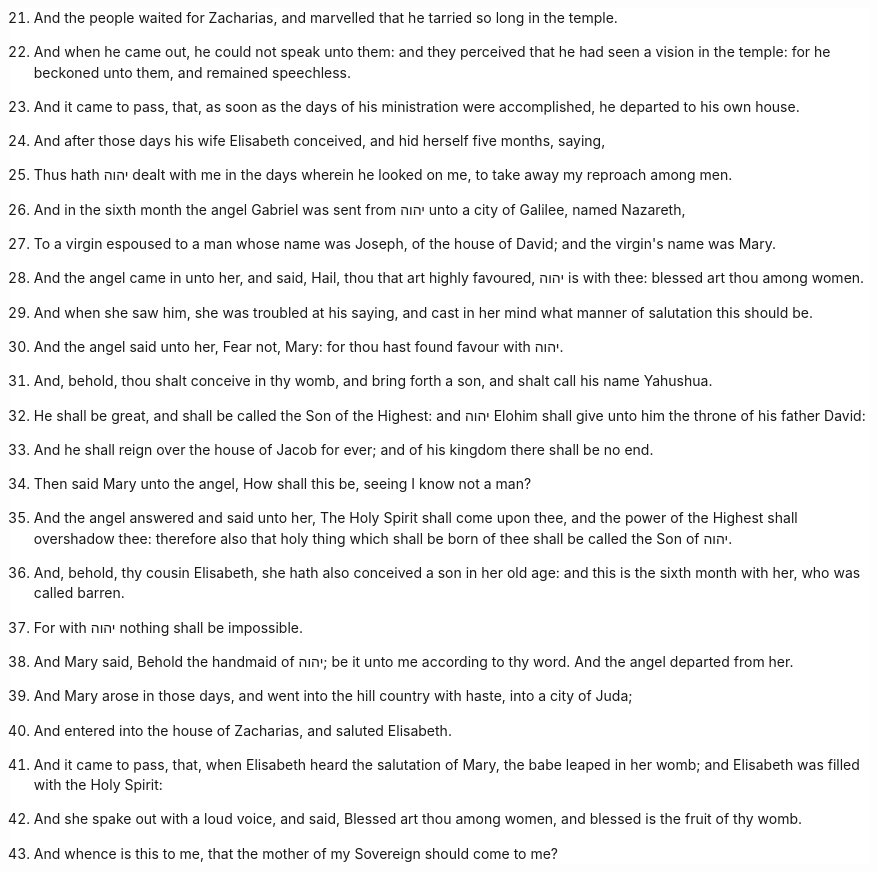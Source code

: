 21. And the people waited for Zacharias, and marvelled that he tarried so long in the temple.

22. And when he came out, he could not speak unto them: and they perceived that he had seen a vision in the temple: for he beckoned unto them, and remained speechless.

23. And it came to pass, that, as soon as the days of his ministration were accomplished, he departed to his own house.

24. And after those days his wife Elisabeth conceived, and hid herself five months, saying,

25. Thus hath יהוה dealt with me in the days wherein he looked on me, to take away my reproach among men.

26. And in the sixth month the angel Gabriel was sent from יהוה unto a city of Galilee, named Nazareth,

27. To a virgin espoused to a man whose name was Joseph, of the house of David; and the virgin's name was Mary.

28. And the angel came in unto her, and said, Hail, thou that art highly favoured, יהוה is with thee: blessed art thou among women.

29. And when she saw him, she was troubled at his saying, and cast in her mind what manner of salutation this should be.

30. And the angel said unto her, Fear not, Mary: for thou hast found favour with יהוה.

31. And, behold, thou shalt conceive in thy womb, and bring forth a son, and shalt call his name Yahushua.

32. He shall be great, and shall be called the Son of the Highest: and יהוה Elohim shall give unto him the throne of his father David:

33. And he shall reign over the house of Jacob for ever; and of his kingdom there shall be no end.

34. Then said Mary unto the angel, How shall this be, seeing I know not a man?

35. And the angel answered and said unto her, The Holy Spirit shall come upon thee, and the power of the Highest shall overshadow thee: therefore also that holy thing which shall be born of thee shall be called the Son of יהוה.

36. And, behold, thy cousin Elisabeth, she hath also conceived a son in her old age: and this is the sixth month with her, who was called barren.

37. For with יהוה nothing shall be impossible.

38. And Mary said, Behold the handmaid of יהוה; be it unto me according to thy word. And the angel departed from her.

39. And Mary arose in those days, and went into the hill country with haste, into a city of Juda;

40. And entered into the house of Zacharias, and saluted Elisabeth.

41. And it came to pass, that, when Elisabeth heard the salutation of Mary, the babe leaped in her womb; and Elisabeth was filled with the Holy Spirit:

42. And she spake out with a loud voice, and said, Blessed art thou among women, and blessed is the fruit of thy womb.

43. And whence is this to me, that the mother of my Sovereign should come to me?
